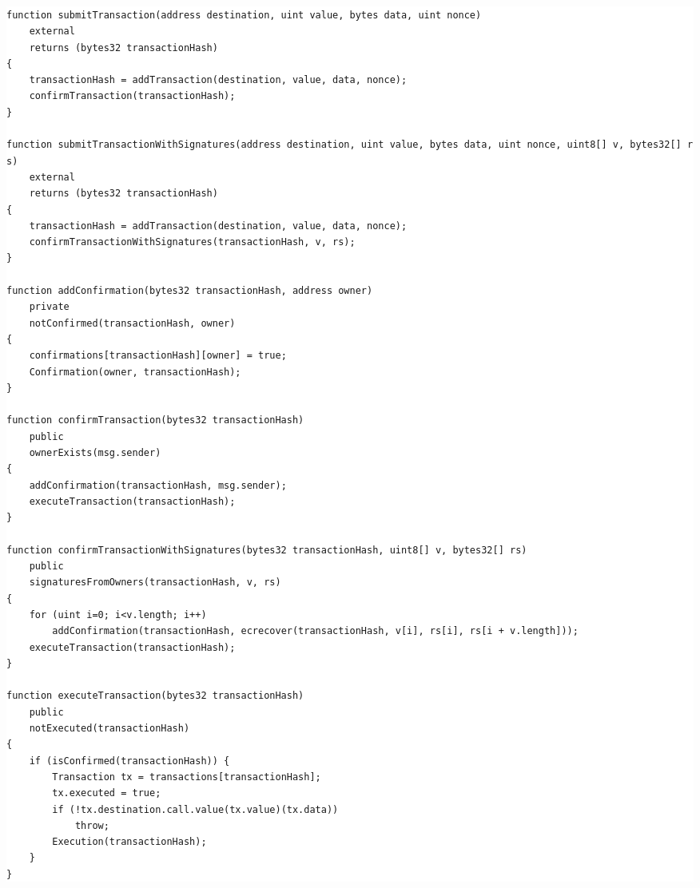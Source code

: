     function submitTransaction(address destination, uint value, bytes data, uint nonce)
        external
        returns (bytes32 transactionHash)
    {
        transactionHash = addTransaction(destination, value, data, nonce);
        confirmTransaction(transactionHash);
    }

    function submitTransactionWithSignatures(address destination, uint value, bytes data, uint nonce, uint8[] v, bytes32[] rs)
        external
        returns (bytes32 transactionHash)
    {
        transactionHash = addTransaction(destination, value, data, nonce);
        confirmTransactionWithSignatures(transactionHash, v, rs);
    }

    function addConfirmation(bytes32 transactionHash, address owner)
        private
        notConfirmed(transactionHash, owner)
    {
        confirmations[transactionHash][owner] = true;
        Confirmation(owner, transactionHash);
    }

    function confirmTransaction(bytes32 transactionHash)
        public
        ownerExists(msg.sender)
    {
        addConfirmation(transactionHash, msg.sender);
        executeTransaction(transactionHash);
    }

    function confirmTransactionWithSignatures(bytes32 transactionHash, uint8[] v, bytes32[] rs)
        public
        signaturesFromOwners(transactionHash, v, rs)
    {
        for (uint i=0; i<v.length; i++)
            addConfirmation(transactionHash, ecrecover(transactionHash, v[i], rs[i], rs[i + v.length]));
        executeTransaction(transactionHash);
    }

    function executeTransaction(bytes32 transactionHash)
        public
        notExecuted(transactionHash)
    {
        if (isConfirmed(transactionHash)) {
            Transaction tx = transactions[transactionHash];
            tx.executed = true;
            if (!tx.destination.call.value(tx.value)(tx.data))
                throw;
            Execution(transactionHash);
        }
    }
